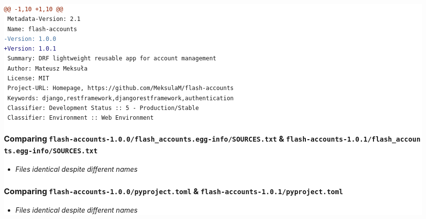 ```diff
@@ -1,10 +1,10 @@
 Metadata-Version: 2.1
 Name: flash-accounts
-Version: 1.0.0
+Version: 1.0.1
 Summary: DRF lightweight reusable app for account management
 Author: Mateusz Meksuła
 License: MIT
 Project-URL: Homepage, https://github.com/MeksulaM/flash-accounts
 Keywords: django,restframework,djangorestframework,authentication
 Classifier: Development Status :: 5 - Production/Stable
 Classifier: Environment :: Web Environment
```

### Comparing `flash-accounts-1.0.0/flash_accounts.egg-info/SOURCES.txt` & `flash-accounts-1.0.1/flash_accounts.egg-info/SOURCES.txt`

 * *Files identical despite different names*

### Comparing `flash-accounts-1.0.0/pyproject.toml` & `flash-accounts-1.0.1/pyproject.toml`

 * *Files identical despite different names*

